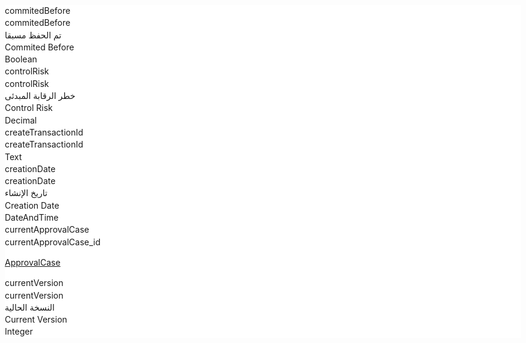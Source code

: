 </div>

<div class="row searchable" id="commitedBefore">
<div class="cell" data-label="Property">commitedBefore</div>
<div class="cell" data-label="Column">commitedBefore</div>
<div class="cell" data-label="Arabic">تم الحفظ مسبقا</div>
<div class="cell" data-label="English">Commited Before</div>
<div class="cell" data-label="Type">Boolean</div>

</div>

<div class="row searchable" id="controlRisk">
<div class="cell" data-label="Property">controlRisk</div>
<div class="cell" data-label="Column">controlRisk</div>
<div class="cell" data-label="Arabic">خطر الرقابة المبدئى</div>
<div class="cell" data-label="English">Control Risk</div>
<div class="cell" data-label="Type">Decimal</div>

</div>

<div class="row searchable" id="createTransactionId">
<div class="cell" data-label="Property">createTransactionId</div>
<div class="cell" data-label="Column">createTransactionId</div>
<div class="cell" data-label="Arabic"></div>
<div class="cell" data-label="English"></div>
<div class="cell" data-label="Type">Text</div>

</div>

<div class="row searchable" id="creationDate">
<div class="cell" data-label="Property">creationDate</div>
<div class="cell" data-label="Column">creationDate</div>
<div class="cell" data-label="Arabic">تاريخ الإنشاء</div>
<div class="cell" data-label="English">Creation Date</div>
<div class="cell" data-label="Type">DateAndTime</div>

</div>

<div class="row searchable" id="currentApprovalCase">
<div class="cell" data-label="Property">currentApprovalCase</div>
<div class="cell" data-label="Column">currentApprovalCase_id</div>
<div class="cell" data-label="Arabic"></div>
<div class="cell" data-label="English"></div>
<div class="cell" data-label="Type"></div>
<div class="cell" data-label="Foreign Table">

 [ApprovalCase](/modules/system-tables/ApprovalCase.md) 
</div>
</div>

<div class="row searchable" id="currentVersion">
<div class="cell" data-label="Property">currentVersion</div>
<div class="cell" data-label="Column">currentVersion</div>
<div class="cell" data-label="Arabic">النسخة الحالية</div>
<div class="cell" data-label="English">Current Version</div>
<div class="cell" data-label="Type">Integer</div>
